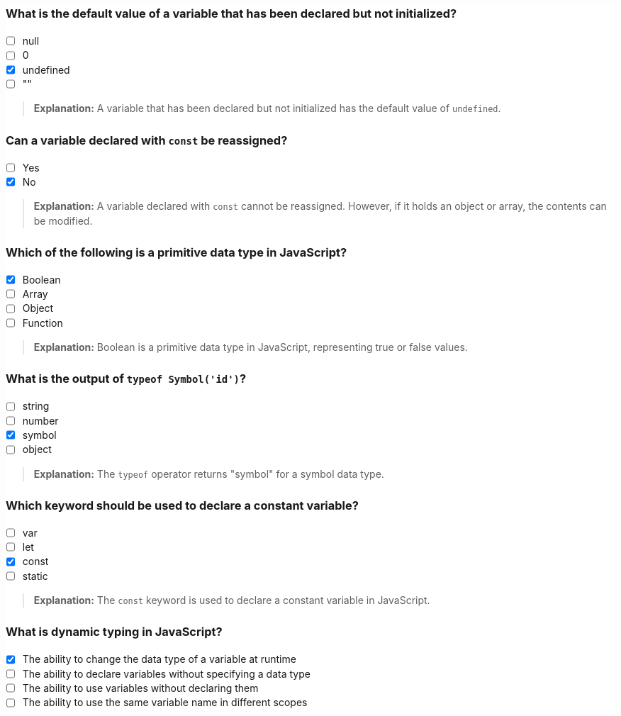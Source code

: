 ### What is the default value of a variable that has been declared but not initialized?

- [ ] null
- [ ] 0
- [x] undefined
- [ ] ""

> **Explanation:** A variable that has been declared but not initialized has the default value of `undefined`.

### Can a variable declared with `const` be reassigned?

- [ ] Yes
- [x] No

> **Explanation:** A variable declared with `const` cannot be reassigned. However, if it holds an object or array, the contents can be modified.

### Which of the following is a primitive data type in JavaScript?

- [x] Boolean
- [ ] Array
- [ ] Object
- [ ] Function

> **Explanation:** Boolean is a primitive data type in JavaScript, representing true or false values.

### What is the output of `typeof Symbol('id')`?

- [ ] string
- [ ] number
- [x] symbol
- [ ] object

> **Explanation:** The `typeof` operator returns "symbol" for a symbol data type.

### Which keyword should be used to declare a constant variable?

- [ ] var
- [ ] let
- [x] const
- [ ] static

> **Explanation:** The `const` keyword is used to declare a constant variable in JavaScript.

### What is dynamic typing in JavaScript?

- [x] The ability to change the data type of a variable at runtime
- [ ] The ability to declare variables without specifying a data type
- [ ] The ability to use variables without declaring them
- [ ] The ability to use the same variable name in different scopes
